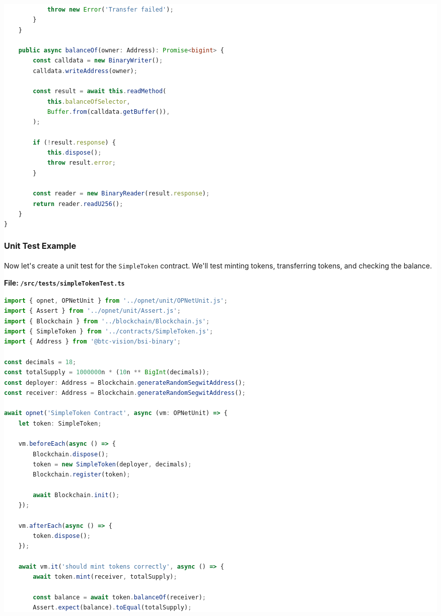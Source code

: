 ```typescript
            throw new Error('Transfer failed');
        }
    }

    public async balanceOf(owner: Address): Promise<bigint> {
        const calldata = new BinaryWriter();
        calldata.writeAddress(owner);

        const result = await this.readMethod(
            this.balanceOfSelector,
            Buffer.from(calldata.getBuffer()),
        );

        if (!result.response) {
            this.dispose();
            throw result.error;
        }

        const reader = new BinaryReader(result.response);
        return reader.readU256();
    }
}
```

### Unit Test Example

Now let's create a unit test for the `SimpleToken` contract. We'll test minting tokens, transferring tokens, and
checking the balance.

**File: `/src/tests/simpleTokenTest.ts`**

```typescript
import { opnet, OPNetUnit } from '../opnet/unit/OPNetUnit.js';
import { Assert } from '../opnet/unit/Assert.js';
import { Blockchain } from '../blockchain/Blockchain.js';
import { SimpleToken } from '../contracts/SimpleToken.js';
import { Address } from '@btc-vision/bsi-binary';

const decimals = 18;
const totalSupply = 1000000n * (10n ** BigInt(decimals));
const deployer: Address = Blockchain.generateRandomSegwitAddress();
const receiver: Address = Blockchain.generateRandomSegwitAddress();

await opnet('SimpleToken Contract', async (vm: OPNetUnit) => {
    let token: SimpleToken;

    vm.beforeEach(async () => {
        Blockchain.dispose();
        token = new SimpleToken(deployer, decimals);
        Blockchain.register(token);

        await Blockchain.init();
    });

    vm.afterEach(async () => {
        token.dispose();
    });

    await vm.it('should mint tokens correctly', async () => {
        await token.mint(receiver, totalSupply);

        const balance = await token.balanceOf(receiver);
        Assert.expect(balance).toEqual(totalSupply);
```